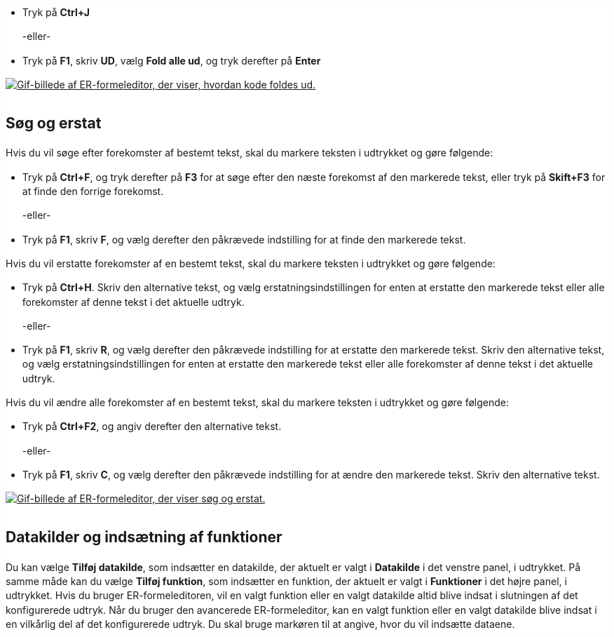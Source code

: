 - Tryk på **Ctrl+J**

  -eller-
  
- Tryk på **F1**, skriv **UD**, vælg **Fold alle ud**, og tryk derefter på **Enter**

[![Gif-billede af ER-formeleditor, der viser, hvordan kode foldes ud.](./media/ER-AdvEditor-ToggleFold.gif)](./media/ER-AdvEditor-ToggleFold.gif)

## <a name=""></a><a name="FindAndReplace">Søg og erstat</a>

Hvis du vil søge efter forekomster af bestemt tekst, skal du markere teksten i udtrykket og gøre følgende:

- Tryk på **Ctrl+F**, og tryk derefter på **F3** for at søge efter den næste forekomst af den markerede tekst, eller tryk på **Skift+F3** for at finde den forrige forekomst.

  -eller-
  
- Tryk på **F1**, skriv **F**, og vælg derefter den påkrævede indstilling for at finde den markerede tekst.

Hvis du vil erstatte forekomster af en bestemt tekst, skal du markere teksten i udtrykket og gøre følgende:

- Tryk på **Ctrl+H**. Skriv den alternative tekst, og vælg erstatningsindstillingen for enten at erstatte den markerede tekst eller alle forekomster af denne tekst i det aktuelle udtryk.

  -eller-
  
- Tryk på **F1**, skriv **R**, og vælg derefter den påkrævede indstilling for at erstatte den markerede tekst. Skriv den alternative tekst, og vælg erstatningsindstillingen for enten at erstatte den markerede tekst eller alle forekomster af denne tekst i det aktuelle udtryk.

Hvis du vil ændre alle forekomster af en bestemt tekst, skal du markere teksten i udtrykket og gøre følgende:

- Tryk på **Ctrl+F2**, og angiv derefter den alternative tekst.

  -eller-
  
- Tryk på **F1**, skriv **C**, og vælg derefter den påkrævede indstilling for at ændre den markerede tekst. Skriv den alternative tekst.

[![Gif-billede af ER-formeleditor, der viser søg og erstat.](./media/ER-AdvEditor-Find.gif)](./media/ER-AdvEditor-Find.gif)

## <a name=""></a><a name="DataPasting">Datakilder og indsætning af funktioner</a>

Du kan vælge **Tilføj datakilde**, som indsætter en datakilde, der aktuelt er valgt i **Datakilde** i det venstre panel, i udtrykket. På samme måde kan du vælge **Tilføj funktion**, som indsætter en funktion, der aktuelt er valgt i **Funktioner** i det højre panel, i udtrykket. Hvis du bruger ER-formeleditoren, vil en valgt funktion eller en valgt datakilde altid blive indsat i slutningen af det konfigurerede udtryk. Når du bruger den avancerede ER-formeleditor, kan en valgt funktion eller en valgt datakilde blive indsat i en vilkårlig del af det konfigurerede udtryk. Du skal bruge markøren til at angive, hvor du vil indsætte dataene.
